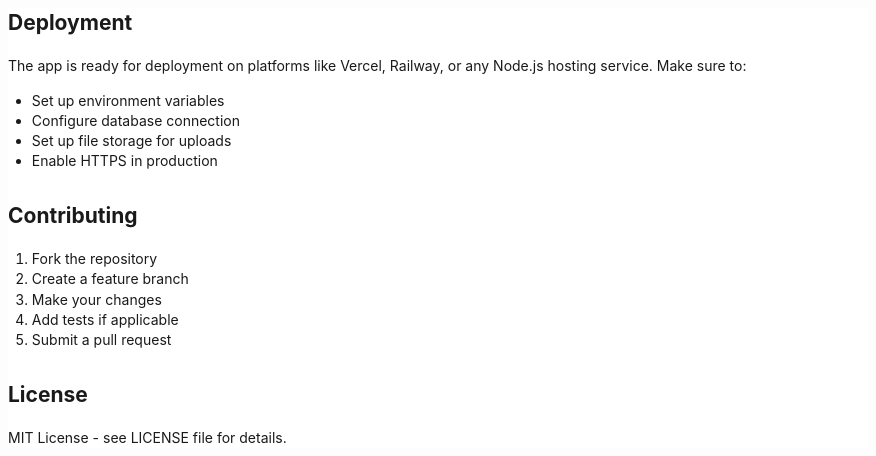 ## Deployment

The app is ready for deployment on platforms like Vercel, Railway, or any Node.js hosting service. Make sure to:
- Set up environment variables
- Configure database connection
- Set up file storage for uploads
- Enable HTTPS in production

## Contributing

1. Fork the repository
2. Create a feature branch
3. Make your changes
4. Add tests if applicable
5. Submit a pull request

## License

MIT License - see LICENSE file for details.
